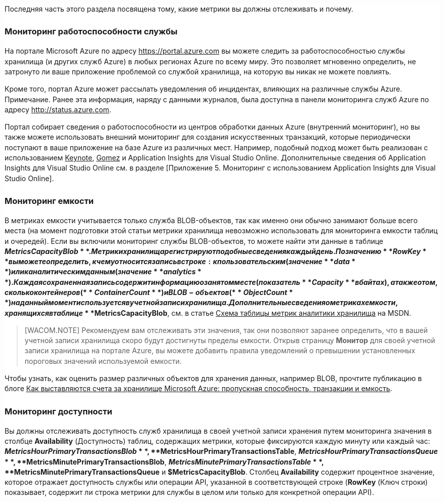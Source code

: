 Последняя часть этого раздела посвящена тому, какие метрики вы должны отслеживать и почему.

### <a name="monitoring-service-health"></a>Мониторинг работоспособности службы

На портале Microsoft Azure по адресу <a href="https://portal.azure.com" target="_blank">https://portal.azure.com</a> вы можете следить за работоспособностью службы хранилища (и других служб Azure) в любых регионах Azure по всему миру. Это позволяет мгновенно определить, не затронуто ли ваше приложение проблемой со службой хранилища, на которую вы никак не можете повлиять.

Кроме того, портал Azure может рассылать уведомления об инцидентах, влияющих на различные службы Azure.
Примечание. Ранее эта информация, наряду с данными журналов, была доступна в панели мониторинга служб Azure по адресу <a href="http://status.azure.com" target="_blank">http://status.azure.com</a>.

Портал собирает сведения о работоспособности из центров обработки данных Azure (внутренний мониторинг), но вы также можете использовать внешний мониторинг для создания искусственных транзакций, которые периодически поступают в ваше приложение на базе Azure из различных мест. Например, подобный подход может быть реализован с использованием <a href="http://www.keynote.com/solutions/monitoring/web-monitoring" target="_blank">Keynote</a>, <a href="https://www.gomeznetworks.com/?g=1" target="_blank">Gomez</a> и Application Insights для Visual Studio Online. Дополнительные сведения об Application Insights для Visual Studio Online см. в разделе [Приложение 5. Мониторинг с использованием Application Insights для Visual Studio Online].

### <a name="monitoring-capacity"></a>Мониторинг емкости

В метриках емкости учитывается только служба BLOB-объектов, так как именно они обычно занимают больше всего места (на момент подготовки этой статьи метрики хранилища невозможно использовать для мониторинга емкости таблиц и очередей). Если вы включили мониторинг службы BLOB-объектов, то можете найти эти данные в таблице **$MetricsCapacityBlob**. Метрики хранилища регистрируют подобные сведения каждый день. По значению **RowKey** вы можете определить, к чему относится запись в строке: к пользовательским (значение **data**) или к аналитическим данным (значение **analytics**). Каждая сохраненная запись содержит информацию о занятом месте (показатель **Capacity** в байтах), а также о том, сколько контейнеров (**ContainerCount**) и BLOB-объектов (**ObjectCount**) на данный момент используется в учетной записи хранилища. Дополнительные сведения о метриках емкости, хранящихся в таблице **$MetricsCapacityBlob**, см. в статье <a href="http://msdn.microsoft.com/en-us/library/azure/hh343264.aspx" target="_blank">Схема таблицы метрик аналитики хранилища</a> на MSDN.

> [WACOM.NOTE] Рекомендуем вам отслеживать эти значения, так они позволяют заранее определить, что в вашей учетной записи хранилища скоро будут достигнуты пределы емкости. Открыв страницу **Монитор** для своей учетной записи хранилища на портале Azure, вы можете добавить правила уведомлений о превышении установленных пороговых значений используемой емкости.

Чтобы узнать, как оценить размер различных объектов для хранения данных, например BLOB, прочтите публикацию в блоге <a href="http://blogs.msdn.com/b/windowsazurestorage/archive/2010/07/09/understanding-windows-azure-storage-billing-bandwidth-transactions-and-capacity.aspx" target="_blank">Как выставляются счета за хранилище Microsoft Azure: пропускная способность, транзакции и емкость</a>.

### <a name="monitoring-availability"></a>Мониторинг доступности

Вы должны отслеживать доступность служб хранилища в своей учетной записи хранения путем мониторинга значения в столбце **Availability** (Доступность) таблиц, содержащих метрики, которые фиксируются каждую минуту или каждый час: **$MetricsHourPrimaryTransactionsBlob**, **$MetricsHourPrimaryTransactionsTable**, **$MetricsHourPrimaryTransactionsQueue**, **$MetricsMinutePrimaryTransactionsBlob**, **$MetricsMinutePrimaryTransactionsTable**, **$MetricsMinutePrimaryTransactionsQueue** и **$MetricsCapacityBlob**. Столбец **Availability** содержит процентное значение, которое отражает доступность службы или операции API, указанной в соответствующей строке (**RowKey** (Ключ строки) показывает, содержит ли строка метрики для службы в целом или только для конкретной операции API).
